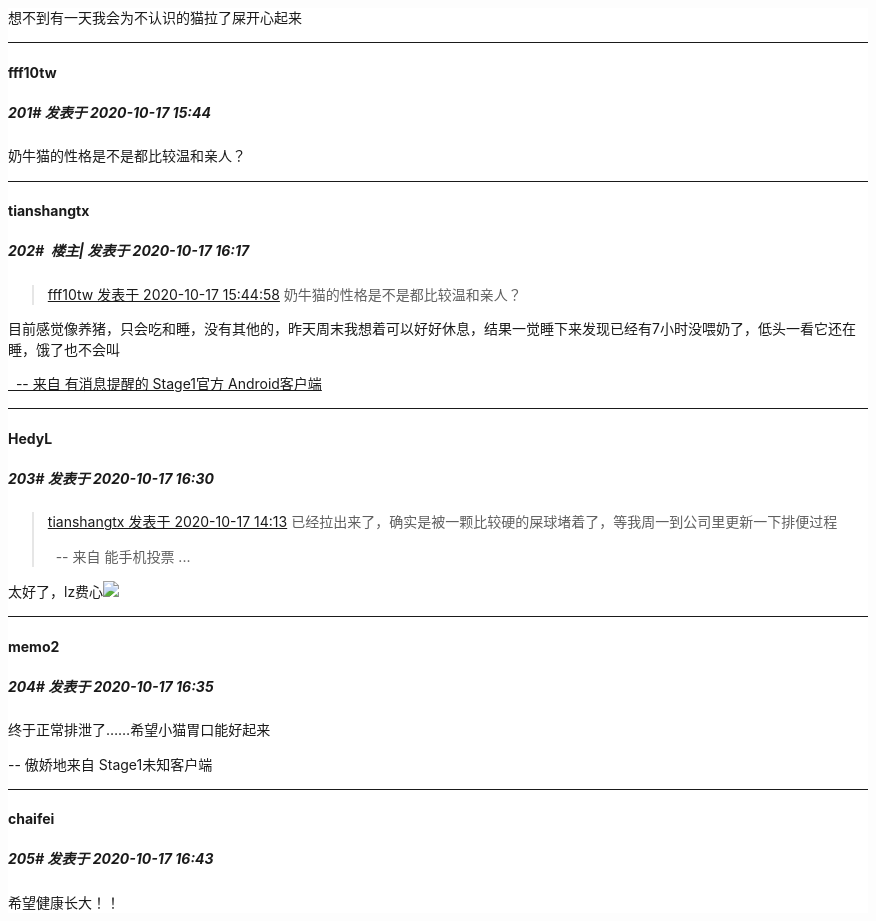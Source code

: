 
想不到有一天我会为不认识的猫拉了屎开心起来


-----

####  fff10tw  
##### 201#       发表于 2020-10-17 15:44


奶牛猫的性格是不是都比较温和亲人？


-----

####  tianshangtx  
##### 202#         楼主| 发表于 2020-10-17 16:17


<blockquote><a href="httphttps://bbs.saraba1st.com/2b/forum.php?mod=redirect&amp;goto=findpost&amp;pid=49075253&amp;ptid=1964010" target="_blank">fff10tw 发表于 2020-10-17 15:44:58</a>
奶牛猫的性格是不是都比较温和亲人？</blockquote>目前感觉像养猪，只会吃和睡，没有其他的，昨天周末我想着可以好好休息，结果一觉睡下来发现已经有7小时没喂奶了，低头一看它还在睡，饿了也不会叫

[  -- 来自 有消息提醒的 Stage1官方 Android客户端](https://www.coolapk.com/apk/140634)


-----

####  HedyL  
##### 203#       发表于 2020-10-17 16:30


<blockquote><a href="httphttps://bbs.saraba1st.com/2b/forum.php?mod=redirect&amp;goto=findpost&amp;pid=49074513&amp;ptid=1964010" target="_blank">tianshangtx 发表于 2020-10-17 14:13</a>
已经拉出来了，确实是被一颗比较硬的屎球堵着了，等我周一到公司里更新一下排便过程

  -- 来自 能手机投票 ...</blockquote>
太好了，lz费心<img src="https://static.saraba1st.com/image/smiley/face2017/062.gif" referrerpolicy="no-referrer">


-----

####  memo2  
##### 204#       发表于 2020-10-17 16:35


终于正常排泄了……希望小猫胃口能好起来

 -- 傲娇地来自 Stage1未知客户端


-----

####  chaifei  
##### 205#       发表于 2020-10-17 16:43


希望健康长大！！

